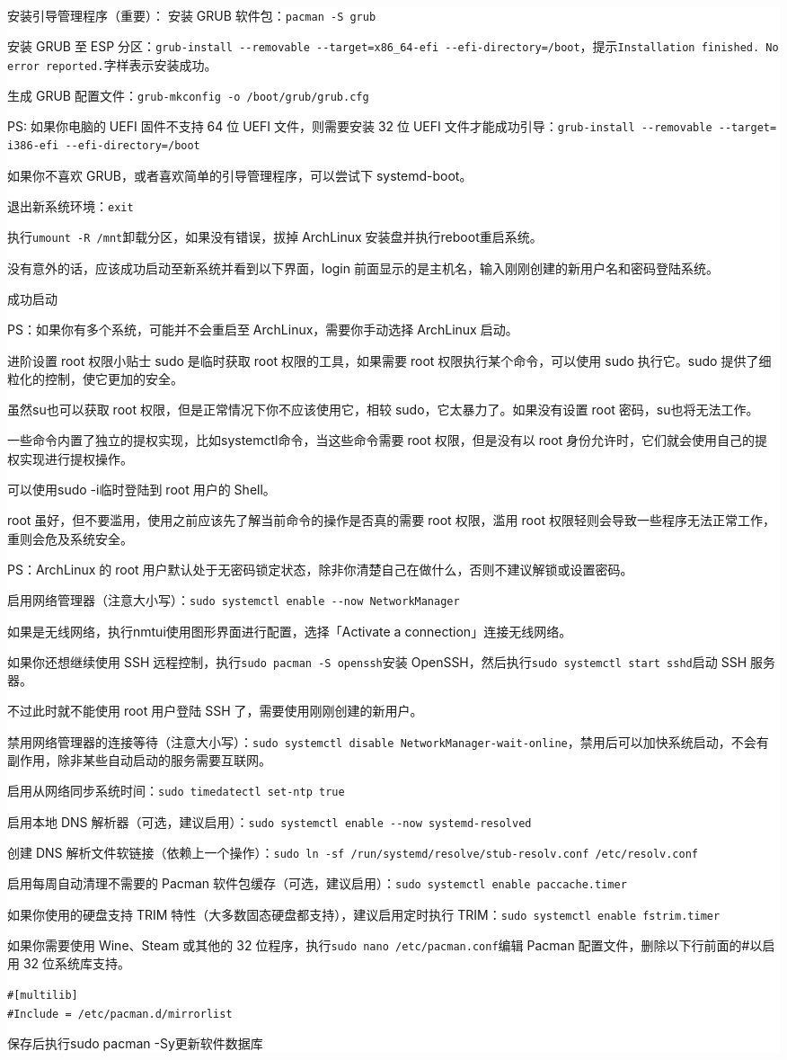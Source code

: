 安装引导管理程序（重要）：
安装 GRUB 软件包：`pacman -S grub`

安装 GRUB 至 ESP 分区：`grub-install --removable --target=x86_64-efi --efi-directory=/boot`，提示`Installation finished. No error reported.`字样表示安装成功。

生成 GRUB 配置文件：`grub-mkconfig -o /boot/grub/grub.cfg`

PS: 如果你电脑的 UEFI 固件不支持 64 位 UEFI 文件，则需要安装 32 位 UEFI 文件才能成功引导：`grub-install --removable --target=i386-efi --efi-directory=/boot`

如果你不喜欢 GRUB，或者喜欢简单的引导管理程序，可以尝试下 systemd-boot。

退出新系统环境：`exit`

执行`umount -R /mnt`卸载分区，如果没有错误，拔掉 ArchLinux 安装盘并执行reboot重启系统。

没有意外的话，应该成功启动至新系统并看到以下界面，login 前面显示的是主机名，输入刚刚创建的新用户名和密码登陆系统。

成功启动

PS：如果你有多个系统，可能并不会重启至 ArchLinux，需要你手动选择 ArchLinux 启动。

进阶设置
root 权限小贴士
sudo 是临时获取 root 权限的工具，如果需要 root 权限执行某个命令，可以使用 sudo 执行它。sudo 提供了细粒化的控制，使它更加的安全。

虽然su也可以获取 root 权限，但是正常情况下你不应该使用它，相较 sudo，它太暴力了。如果没有设置 root 密码，su也将无法工作。

一些命令内置了独立的提权实现，比如systemctl命令，当这些命令需要 root 权限，但是没有以 root 身份允许时，它们就会使用自己的提权实现进行提权操作。

可以使用sudo -i临时登陆到 root 用户的 Shell。

root 虽好，但不要滥用，使用之前应该先了解当前命令的操作是否真的需要 root 权限，滥用 root 权限轻则会导致一些程序无法正常工作，重则会危及系统安全。

PS：ArchLinux 的 root 用户默认处于无密码锁定状态，除非你清楚自己在做什么，否则不建议解锁或设置密码。

启用网络管理器（注意大小写）：`sudo systemctl enable --now NetworkManager`

如果是无线网络，执行nmtui使用图形界面进行配置，选择「Activate a connection」连接无线网络。

如果你还想继续使用 SSH 远程控制，执行`sudo pacman -S openssh`安装 OpenSSH，然后执行`sudo systemctl start sshd`启动 SSH 服务器。

不过此时就不能使用 root 用户登陆 SSH 了，需要使用刚刚创建的新用户。

禁用网络管理器的连接等待（注意大小写）：`sudo systemctl disable NetworkManager-wait-online`，禁用后可以加快系统启动，不会有副作用，除非某些自动启动的服务需要互联网。

启用从网络同步系统时间：`sudo timedatectl set-ntp true`

启用本地 DNS 解析器（可选，建议启用）：`sudo systemctl enable --now systemd-resolved`

创建 DNS 解析文件软链接（依赖上一个操作）：`sudo ln -sf /run/systemd/resolve/stub-resolv.conf /etc/resolv.conf`

启用每周自动清理不需要的 Pacman 软件包缓存（可选，建议启用）：`sudo systemctl enable paccache.timer`

如果你使用的硬盘支持 TRIM 特性（大多数固态硬盘都支持），建议启用定时执行 TRIM：`sudo systemctl enable fstrim.timer`

如果你需要使用 Wine、Steam 或其他的 32 位程序，执行`sudo nano /etc/pacman.conf`编辑 Pacman 配置文件，删除以下行前面的#以启用 32 位系统库支持。
```
#[multilib] 
#Include = /etc/pacman.d/mirrorlist
```
保存后执行sudo pacman -Sy更新软件数据库


  [1]: https://www.mivm.cn/archlinux-installation-guide-simple